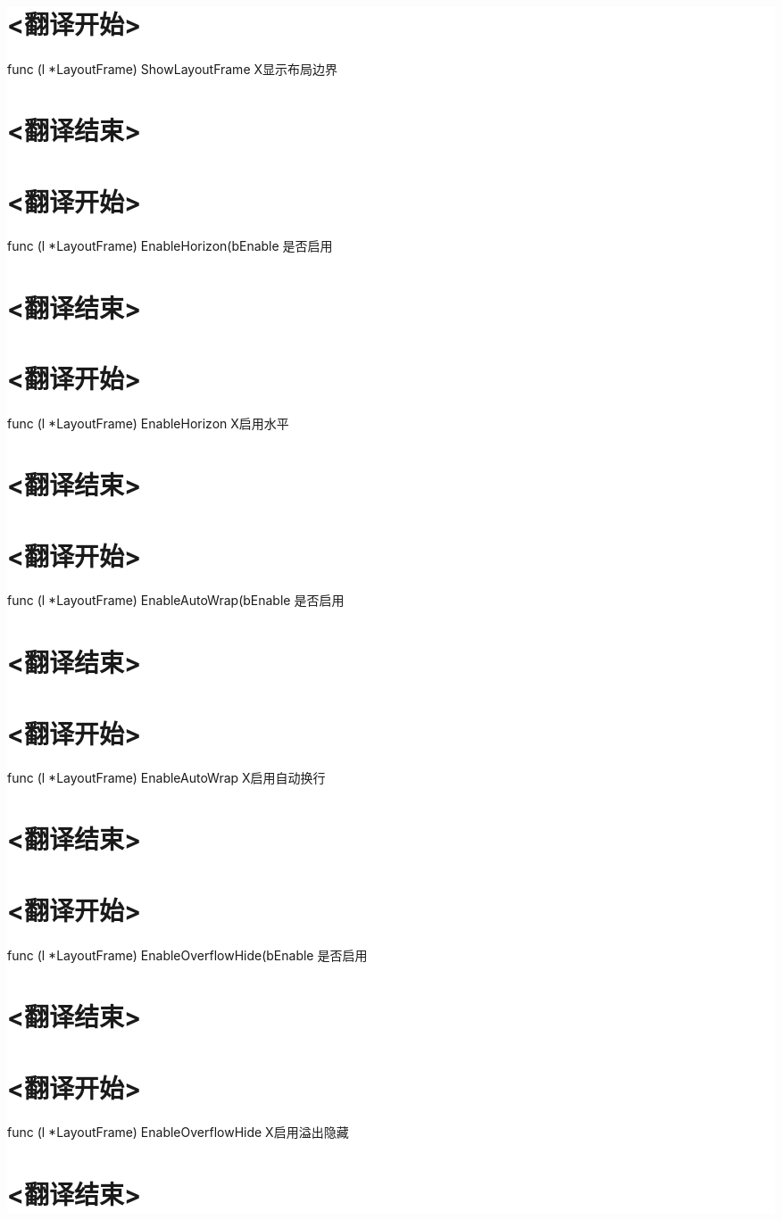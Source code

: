# <翻译开始>
func (l *LayoutFrame) ShowLayoutFrame
X显示布局边界
# <翻译结束>


# <翻译开始>
func (l *LayoutFrame) EnableHorizon(bEnable
是否启用
# <翻译结束>

# <翻译开始>
func (l *LayoutFrame) EnableHorizon
X启用水平
# <翻译结束>


# <翻译开始>
func (l *LayoutFrame) EnableAutoWrap(bEnable
是否启用
# <翻译结束>

# <翻译开始>
func (l *LayoutFrame) EnableAutoWrap
X启用自动换行
# <翻译结束>


# <翻译开始>
func (l *LayoutFrame) EnableOverflowHide(bEnable
是否启用
# <翻译结束>

# <翻译开始>
func (l *LayoutFrame) EnableOverflowHide
X启用溢出隐藏
# <翻译结束>
